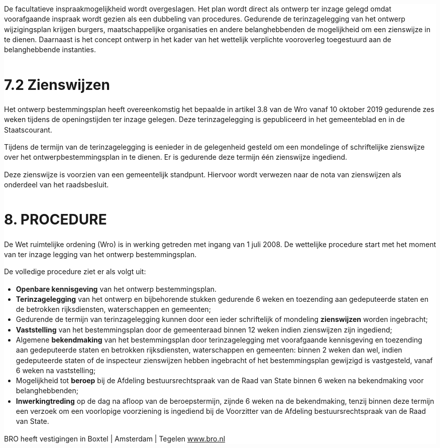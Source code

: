De facultatieve inspraakmogelijkheid wordt overgeslagen. Het plan wordt direct als ontwerp ter inzage gelegd omdat voorafgaande inspraak wordt gezien als een dubbeling van procedures. Gedurende de terinzagelegging van het ontwerp wijzigingsplan krijgen burgers, maatschappelijke organisaties en andere belanghebbenden de mogelijkheid om een zienswijze in te dienen. Daarnaast is het concept ontwerp in het kader van het wettelijk verplichte vooroverleg toegestuurd aan de belanghebbende instanties.

# **7.2 Zienswijzen**

Het ontwerp bestemmingsplan heeft overeenkomstig het bepaalde in artikel 3.8 van de Wro vanaf 10 oktober 2019 gedurende zes weken tijdens de openingstijden ter inzage gelegen. Deze terinzagelegging is gepubliceerd in het gemeenteblad en in de Staatscourant.

Tijdens de termijn van de terinzagelegging is eenieder in de gelegenheid gesteld om een mondelinge of schriftelijke zienswijze over het ontwerpbestemmingsplan in te dienen. Er is gedurende deze termijn één zienswijze ingediend.

Deze zienswijze is voorzien van een gemeentelijk standpunt. Hiervoor wordt verwezen naar de nota van zienswijzen als onderdeel van het raadsbesluit.

# **8. PROCEDURE**

De Wet ruimtelijke ordening (Wro) is in werking getreden met ingang van 1 juli 2008. De wettelijke procedure start met het moment van ter inzage legging van het ontwerp bestemmingsplan.

De volledige procedure ziet er als volgt uit:

- **Openbare kennisgeving** van het ontwerp bestemmingsplan.
- **Terinzagelegging** van het ontwerp en bijbehorende stukken gedurende 6 weken en toezending aan gedeputeerde staten en de betrokken rijksdiensten, waterschappen en gemeenten;
- Gedurende de termijn van terinzagelegging kunnen door een ieder schriftelijk of mondeling **zienswijzen** worden ingebracht;
- **Vaststelling** van het bestemmingsplan door de gemeenteraad binnen 12 weken indien zienswijzen zijn ingediend;
- Algemene **bekendmaking** van het bestemmingsplan door terinzagelegging met voorafgaande kennisgeving en toezending aan gedeputeerde staten en betrokken rijksdiensten, waterschappen en gemeenten: binnen 2 weken dan wel, indien gedeputeerde staten of de inspecteur zienswijzen hebben ingebracht of het bestemmingsplan gewijzigd is vastgesteld, vanaf 6 weken na vaststelling;
- Mogelijkheid tot **beroep** bij de Afdeling bestuursrechtspraak van de Raad van State binnen 6 weken na bekendmaking voor belanghebbenden;
- **Inwerkingtreding** op de dag na afloop van de beroepstermijn, zijnde 6 weken na de bekendmaking, tenzij binnen deze termijn een verzoek om een voorlopige voorziening is ingediend bij de Voorzitter van de Afdeling bestuursrechtspraak van de Raad van State.

BRO heeft vestigingen in Boxtel | Amsterdam | Tegelen www.bro.nl
